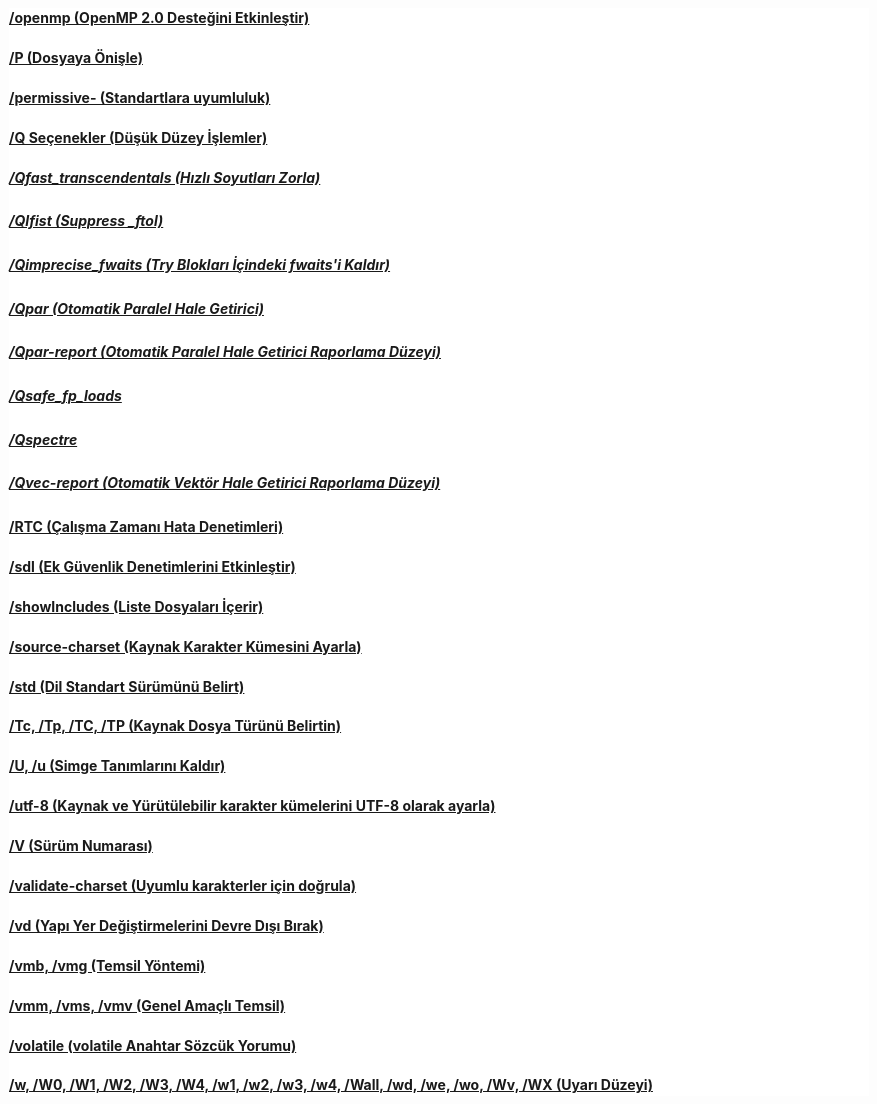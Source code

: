 #### [/openmp (OpenMP 2.0 Desteğini Etkinleştir)](openmp-enable-openmp-2-0-support.md)
#### [/P (Dosyaya Önişle)](p-preprocess-to-a-file.md)
#### [/permissive- (Standartlara uyumluluk)](permissive-standards-conformance.md)
#### [/Q Seçenekler (Düşük Düzey İşlemler)](q-options-low-level-operations.md)
##### [/Qfast_transcendentals (Hızlı Soyutları Zorla)](qfast-transcendentals-force-fast-transcendentals.md)
##### [/QIfist (Suppress _ftol)](qifist-suppress-ftol.md)
##### [/Qimprecise_fwaits (Try Blokları İçindeki fwaits'i Kaldır)](qimprecise-fwaits-remove-fwaits-inside-try-blocks.md)
##### [/Qpar (Otomatik Paralel Hale Getirici)](qpar-auto-parallelizer.md)
##### [/Qpar-report (Otomatik Paralel Hale Getirici Raporlama Düzeyi)](qpar-report-auto-parallelizer-reporting-level.md)
##### [/Qsafe_fp_loads](qsafe-fp-loads.md)
##### [/Qspectre](qspectre.md)
##### [/Qvec-report (Otomatik Vektör Hale Getirici Raporlama Düzeyi)](qvec-report-auto-vectorizer-reporting-level.md)
#### [/RTC (Çalışma Zamanı Hata Denetimleri)](rtc-run-time-error-checks.md)
#### [/sdl (Ek Güvenlik Denetimlerini Etkinleştir)](sdl-enable-additional-security-checks.md)
#### [/showIncludes (Liste Dosyaları İçerir)](showincludes-list-include-files.md)
#### [/source-charset (Kaynak Karakter Kümesini Ayarla)](source-charset-set-source-character-set.md)
#### [/std (Dil Standart Sürümünü Belirt)](std-specify-language-standard-version.md)
#### [/Tc, /Tp, /TC, /TP (Kaynak Dosya Türünü Belirtin)](tc-tp-tc-tp-specify-source-file-type.md)
#### [/U, /u (Simge Tanımlarını Kaldır)](u-u-undefine-symbols.md)
#### [/utf-8 (Kaynak ve Yürütülebilir karakter kümelerini UTF-8 olarak ayarla)](utf-8-set-source-and-executable-character-sets-to-utf-8.md)
#### [/V (Sürüm Numarası)](v-version-number.md)
#### [/validate-charset (Uyumlu karakterler için doğrula)](validate-charset-validate-for-compatible-characters.md)
#### [/vd (Yapı Yer Değiştirmelerini Devre Dışı Bırak)](vd-disable-construction-displacements.md)
#### [/vmb, /vmg (Temsil Yöntemi)](vmb-vmg-representation-method.md)
#### [/vmm, /vms, /vmv (Genel Amaçlı Temsil)](vmm-vms-vmv-general-purpose-representation.md)
#### [/volatile (volatile Anahtar Sözcük Yorumu)](volatile-volatile-keyword-interpretation.md)
#### [/w, /W0, /W1, /W2, /W3, /W4, /w1, /w2, /w3, /w4, /Wall, /wd, /we, /wo, /Wv, /WX (Uyarı Düzeyi)](compiler-option-warning-level.md)